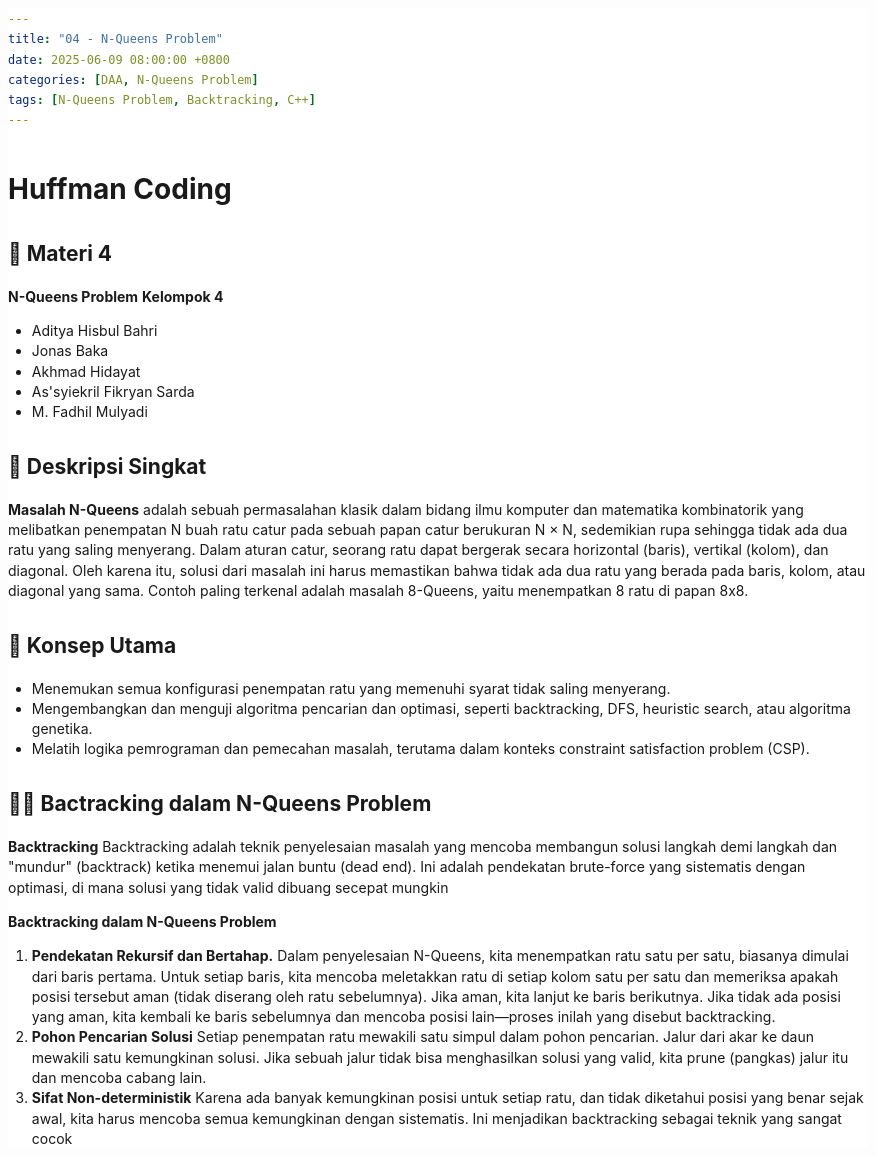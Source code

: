 ```yaml
---
title: "04 - N-Queens Problem"
date: 2025-06-09 08:00:00 +0800
categories: [DAA, N-Queens Problem]
tags: [N-Queens Problem, Backtracking, C++]
---
```


# Huffman Coding

## 👑 Materi 4 
**N-Queens Problem**
**Kelompok 4**
- Aditya Hisbul Bahri
- Jonas Baka
- Akhmad Hidayat
- As'syiekril Fikryan Sarda
- M. Fadhil Mulyadi

## 📌 Deskripsi Singkat
**Masalah N-Queens** adalah sebuah permasalahan klasik dalam bidang ilmu komputer dan matematika kombinatorik yang melibatkan penempatan N buah ratu catur pada sebuah papan catur berukuran N × N, sedemikian rupa sehingga tidak ada dua ratu yang saling menyerang. Dalam aturan catur, seorang ratu dapat bergerak secara horizontal (baris), vertikal (kolom), dan diagonal. Oleh karena itu, solusi dari masalah ini harus memastikan bahwa tidak ada dua ratu yang berada pada baris, kolom, atau diagonal yang sama. Contoh paling terkenal adalah masalah 8-Queens, yaitu menempatkan 8 ratu di papan 8x8.

## 🧠 Konsep Utama
- Menemukan semua konfigurasi penempatan ratu yang memenuhi syarat tidak saling menyerang.
- Mengembangkan dan menguji algoritma pencarian dan optimasi, seperti backtracking, DFS, heuristic search, atau algoritma genetika.
- Melatih logika pemrograman dan pemecahan masalah, terutama dalam konteks constraint satisfaction problem (CSP).

## 🧑‍💻 Bactracking dalam N-Queens Problem

**Backtracking**
Backtracking adalah teknik penyelesaian masalah yang mencoba membangun solusi langkah demi langkah dan "mundur" (backtrack) ketika menemui jalan buntu (dead end). Ini adalah pendekatan brute-force yang sistematis dengan optimasi, di mana solusi yang tidak valid dibuang secepat mungkin

**Backtracking dalam N-Queens Problem**
1. **Pendekatan Rekursif dan Bertahap.** 
Dalam penyelesaian N-Queens, kita menempatkan ratu satu per satu, biasanya dimulai dari baris pertama. Untuk setiap baris, kita mencoba meletakkan ratu di setiap kolom satu per satu dan memeriksa apakah posisi tersebut aman (tidak diserang oleh ratu sebelumnya). Jika aman, kita lanjut ke baris berikutnya. Jika tidak ada posisi yang aman, kita kembali ke baris sebelumnya dan mencoba posisi lain—proses inilah yang disebut backtracking.
2. **Pohon Pencarian Solusi**
Setiap penempatan ratu mewakili satu simpul dalam pohon pencarian. Jalur dari akar ke daun mewakili satu kemungkinan solusi. Jika sebuah jalur tidak bisa menghasilkan solusi yang valid, kita prune (pangkas) jalur itu dan mencoba cabang lain.
3. **Sifat Non-deterministik**
Karena ada banyak kemungkinan posisi untuk setiap ratu, dan tidak diketahui posisi yang benar sejak awal, kita harus mencoba semua kemungkinan dengan sistematis. Ini menjadikan backtracking sebagai teknik yang sangat cocok
